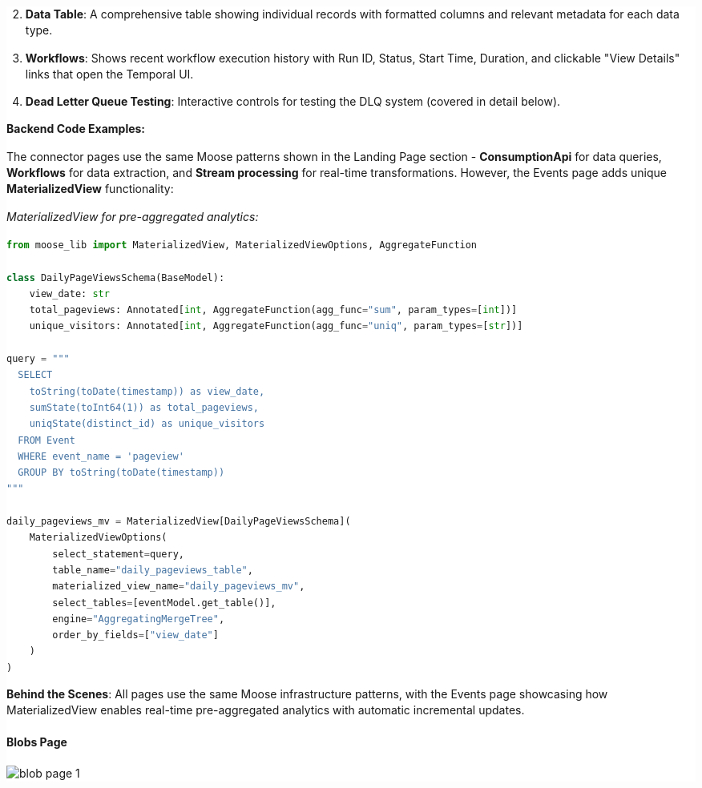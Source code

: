 2. **Data Table**: A comprehensive table showing individual records with formatted columns and relevant metadata for each data type.

3. **Workflows**: Shows recent workflow execution history with Run ID, Status, Start Time, Duration, and clickable "View Details" links that open the Temporal UI.

4. **Dead Letter Queue Testing**: Interactive controls for testing the DLQ system (covered in detail below).

**Backend Code Examples:**

The connector pages use the same Moose patterns shown in the Landing Page section - **ConsumptionApi** for data queries, **Workflows** for data extraction, and **Stream processing** for real-time transformations. However, the Events page adds unique **MaterializedView** functionality:

*MaterializedView for pre-aggregated analytics:*
```python
from moose_lib import MaterializedView, MaterializedViewOptions, AggregateFunction

class DailyPageViewsSchema(BaseModel):
    view_date: str
    total_pageviews: Annotated[int, AggregateFunction(agg_func="sum", param_types=[int])]
    unique_visitors: Annotated[int, AggregateFunction(agg_func="uniq", param_types=[str])]

query = """
  SELECT 
    toString(toDate(timestamp)) as view_date,
    sumState(toInt64(1)) as total_pageviews,
    uniqState(distinct_id) as unique_visitors
  FROM Event
  WHERE event_name = 'pageview'
  GROUP BY toString(toDate(timestamp))
"""

daily_pageviews_mv = MaterializedView[DailyPageViewsSchema](
    MaterializedViewOptions(
        select_statement=query,
        table_name="daily_pageviews_table",
        materialized_view_name="daily_pageviews_mv",
        select_tables=[eventModel.get_table()],
        engine="AggregatingMergeTree",
        order_by_fields=["view_date"]
    )
)
```


**Behind the Scenes**: All pages use the same Moose infrastructure patterns, with the Events page showcasing how MaterializedView enables real-time pre-aggregated analytics with automatic incremental updates.

#### Blobs Page

![blob page 1](./dw-images/blob-page-1.png)
